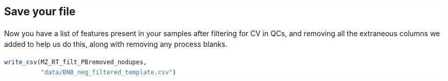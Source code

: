 ## Save your file

Now you have a list of features present in your samples after filtering
for CV in QCs, and removing all the extraneous columns we added to help
us do this, along with removing any process blanks.

``` r
write_csv(MZ_RT_filt_PBremoved_nodupes,
          "data/BNB_neg_filtered_template.csv")
```
